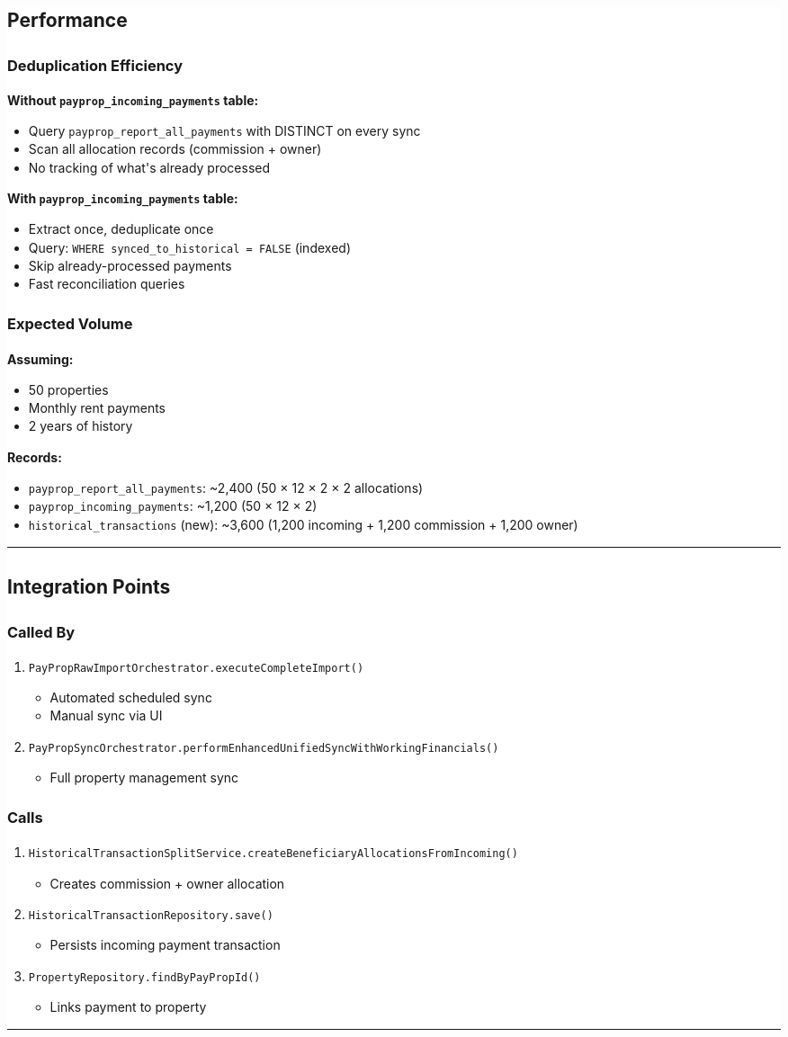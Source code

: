 
## Performance

### Deduplication Efficiency

**Without `payprop_incoming_payments` table:**
- Query `payprop_report_all_payments` with DISTINCT on every sync
- Scan all allocation records (commission + owner)
- No tracking of what's already processed

**With `payprop_incoming_payments` table:**
- Extract once, deduplicate once
- Query: `WHERE synced_to_historical = FALSE` (indexed)
- Skip already-processed payments
- Fast reconciliation queries

### Expected Volume

**Assuming:**
- 50 properties
- Monthly rent payments
- 2 years of history

**Records:**
- `payprop_report_all_payments`: ~2,400 (50 × 12 × 2 × 2 allocations)
- `payprop_incoming_payments`: ~1,200 (50 × 12 × 2)
- `historical_transactions` (new): ~3,600 (1,200 incoming + 1,200 commission + 1,200 owner)

---

## Integration Points

### Called By

1. `PayPropRawImportOrchestrator.executeCompleteImport()`
   - Automated scheduled sync
   - Manual sync via UI

2. `PayPropSyncOrchestrator.performEnhancedUnifiedSyncWithWorkingFinancials()`
   - Full property management sync

### Calls

1. `HistoricalTransactionSplitService.createBeneficiaryAllocationsFromIncoming()`
   - Creates commission + owner allocation

2. `HistoricalTransactionRepository.save()`
   - Persists incoming payment transaction

3. `PropertyRepository.findByPayPropId()`
   - Links payment to property

---
